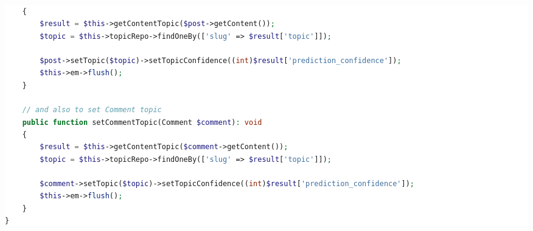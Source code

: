 ```php
    {
        $result = $this->getContentTopic($post->getContent());
        $topic = $this->topicRepo->findOneBy(['slug' => $result['topic']]);

        $post->setTopic($topic)->setTopicConfidence((int)$result['prediction_confidence']);
        $this->em->flush();
    }
    
    // and also to set Comment topic
    public function setCommentTopic(Comment $comment): void
    {
        $result = $this->getContentTopic($comment->getContent());
        $topic = $this->topicRepo->findOneBy(['slug' => $result['topic']]);

        $comment->setTopic($topic)->setTopicConfidence((int)$result['prediction_confidence']);
        $this->em->flush();
    }
}
```